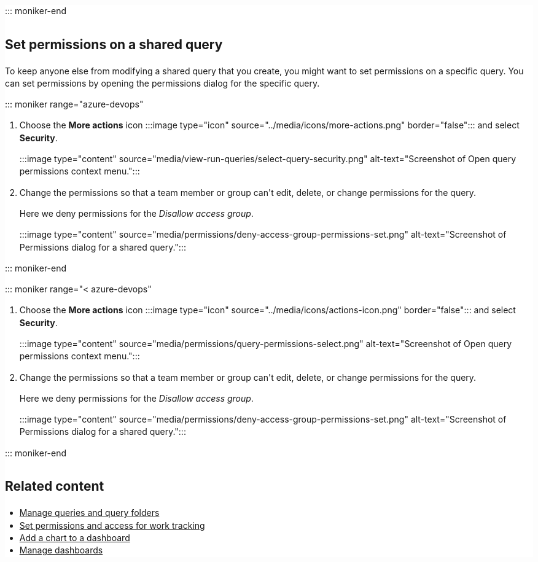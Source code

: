 ::: moniker-end

## Set permissions on a shared query 

To keep anyone else from modifying a shared query that you create, you might want to set permissions on a specific query. You can set permissions by opening the permissions dialog for the specific query.  

::: moniker range="azure-devops"

1. Choose the **More actions** icon :::image type="icon" source="../media/icons/more-actions.png" border="false"::: and select **Security**.  

    :::image type="content" source="media/view-run-queries/select-query-security.png" alt-text="Screenshot of Open query permissions context menu.":::

2. Change the permissions so that a team member or group can't edit, delete, or change permissions for the query.  

   Here we deny permissions for the *Disallow access group*.  

    :::image type="content" source="media/permissions/deny-access-group-permissions-set.png" alt-text="Screenshot of Permissions dialog for a shared query.":::

::: moniker-end

::: moniker range="< azure-devops"

1. Choose the **More actions** icon :::image type="icon" source="../media/icons/actions-icon.png" border="false"::: and select **Security**.  

    :::image type="content" source="media/permissions/query-permissions-select.png" alt-text="Screenshot of Open query permissions context menu.":::

1. Change the permissions so that a team member or group can't edit, delete, or change permissions for the query.  

   Here we deny permissions for the *Disallow access group*.  

    :::image type="content" source="media/permissions/deny-access-group-permissions-set.png" alt-text="Screenshot of Permissions dialog for a shared query.":::

::: moniker-end

## Related content  

- [Manage queries and query folders](organize-queries.md)
- [Set permissions and access for work tracking](../../organizations/security/set-permissions-access-work-tracking.md)
- [Add a chart to a dashboard](../../report/dashboards/add-charts-to-dashboard.md)
- [Manage dashboards](../../report/dashboards/dashboards.md)
